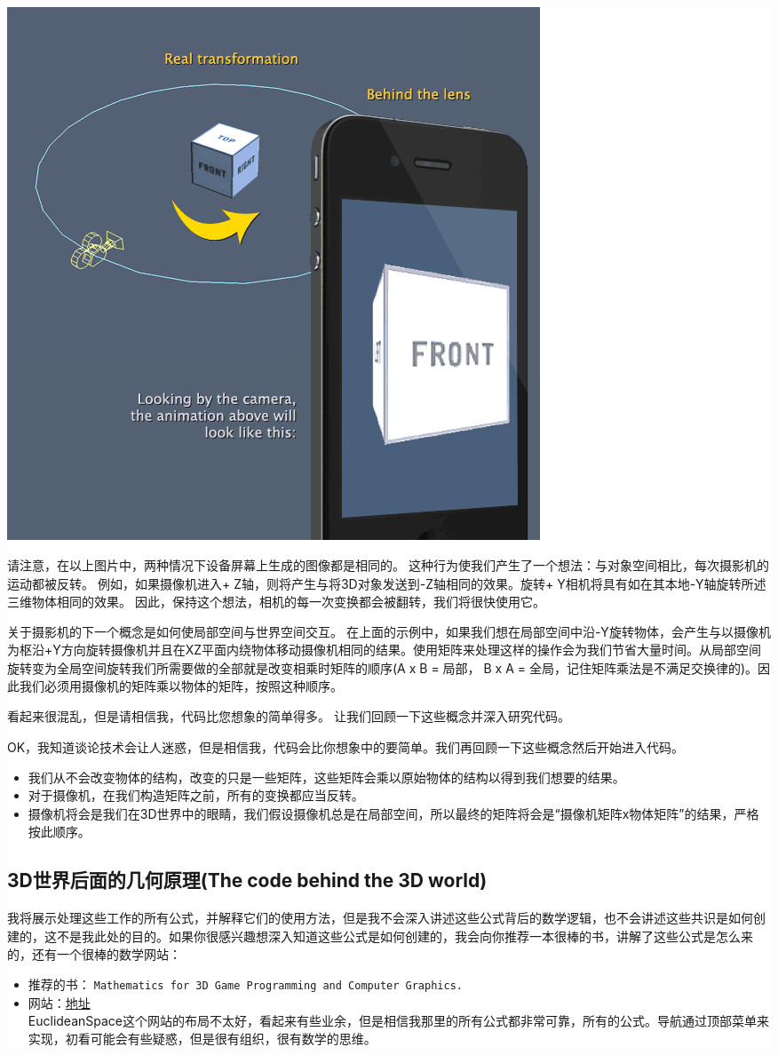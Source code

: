 ![](../image/camera_behavior_2_example.gif)  

请注意，在以上图片中，两种情况下设备屏幕上生成的图像都是相同的。 这种行为使我们产生了一个想法：与对象空间相比，每次摄影机的运动都被反转。 例如，如果摄像机进入+ Z轴，则将产生与将3D对象发送到-Z轴相同的效果。旋转+ Y相机将具有如在其本地-Y轴旋转所述三维物体相同的效果。 因此，保持这个想法，相机的每一次变换都会被翻转，我们将很快使用它。

关于摄影机的下一个概念是如何使局部空间与世界空间交互。 在上面的示例中，如果我们想在局部空间中沿-Y旋转物体，会产生与以摄像机为枢沿+Y方向旋转摄像机并且在XZ平面内绕物体移动摄像机相同的结果。使用矩阵来处理这样的操作会为我们节省大量时间。从局部空间旋转变为全局空间旋转我们所需要做的全部就是改变相乘时矩阵的顺序(A x B = 局部， B x A = 全局，记住矩阵乘法是不满足交换律的)。因此我们必须用摄像机的矩阵乘以物体的矩阵，按照这种顺序。

看起来很混乱，但是请相信我，代码比您想象的简单得多。 让我们回顾一下这些概念并深入研究代码。

OK，我知道谈论技术会让人迷惑，但是相信我，代码会比你想象中的要简单。我们再回顾一下这些概念然后开始进入代码。
* 我们从不会改变物体的结构，改变的只是一些矩阵，这些矩阵会乘以原始物体的结构以得到我们想要的结果。  
* 对于摄像机，在我们构造矩阵之前，所有的变换都应当反转。  
* 摄像机将会是我们在3D世界中的眼睛，我们假设摄像机总是在局部空间，所以最终的矩阵将会是“摄像机矩阵x物体矩阵”的结果，严格按此顺序。  

## 3D世界后面的几何原理(The code behind the 3D world)
我将展示处理这些工作的所有公式，并解释它们的使用方法，但是我不会深入讲述这些公式背后的数学逻辑，也不会讲述这些共识是如何创建的，这不是我此处的目的。如果你很感兴趣想深入知道这些公式是如何创建的，我会向你推荐一本很棒的书，讲解了这些公式是怎么来的，还有一个很棒的数学网站：

* 推荐的书： ```Mathematics for 3D Game Programming and Computer Graphics.```  
* 网站：[地址](http://www.euclideanspace.com)  
EuclideanSpace这个网站的布局不太好，看起来有些业余，但是相信我那里的所有公式都非常可靠，所有的公式。导航通过顶部菜单来实现，初看可能会有些疑惑，但是很有组织，很有数学的思维。
